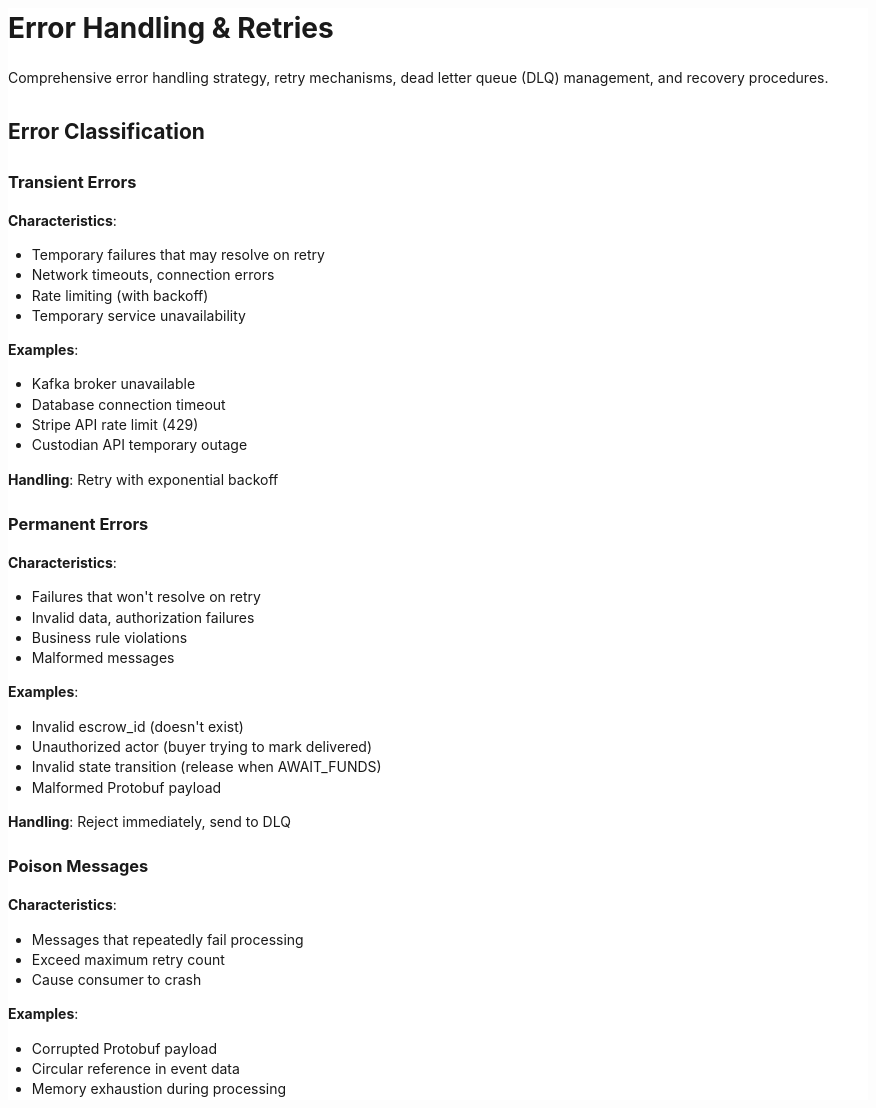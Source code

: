 # Error Handling & Retries

Comprehensive error handling strategy, retry mechanisms, dead letter queue (DLQ) management, and recovery procedures.

## Error Classification

### Transient Errors

**Characteristics**:

- Temporary failures that may resolve on retry
- Network timeouts, connection errors
- Rate limiting (with backoff)
- Temporary service unavailability

**Examples**:

- Kafka broker unavailable
- Database connection timeout
- Stripe API rate limit (429)
- Custodian API temporary outage

**Handling**: Retry with exponential backoff

### Permanent Errors

**Characteristics**:

- Failures that won't resolve on retry
- Invalid data, authorization failures
- Business rule violations
- Malformed messages

**Examples**:

- Invalid escrow_id (doesn't exist)
- Unauthorized actor (buyer trying to mark delivered)
- Invalid state transition (release when AWAIT_FUNDS)
- Malformed Protobuf payload

**Handling**: Reject immediately, send to DLQ

### Poison Messages

**Characteristics**:

- Messages that repeatedly fail processing
- Exceed maximum retry count
- Cause consumer to crash

**Examples**:

- Corrupted Protobuf payload
- Circular reference in event data
- Memory exhaustion during processing
